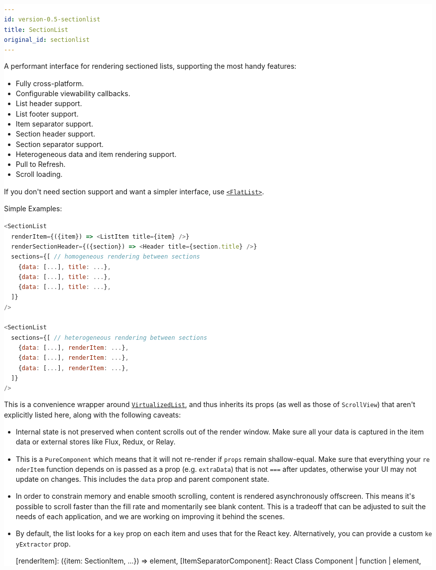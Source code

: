 ```yaml
---
id: version-0.5-sectionlist
title: SectionList
original_id: sectionlist
---
```


A performant interface for rendering sectioned lists, supporting the most handy features:

* Fully cross-platform.
* Configurable viewability callbacks.
* List header support.
* List footer support.
* Item separator support.
* Section header support.
* Section separator support.
* Heterogeneous data and item rendering support.
* Pull to Refresh.
* Scroll loading.

If you don't need section support and want a simpler interface, use [`<FlatList>`](flatlist.md).

Simple Examples:

```javascript
<SectionList
  renderItem={({item}) => <ListItem title={item} />}
  renderSectionHeader={({section}) => <Header title={section.title} />}
  sections={[ // homogeneous rendering between sections
    {data: [...], title: ...},
    {data: [...], title: ...},
    {data: [...], title: ...},
  ]}
/>

<SectionList
  sections={[ // heterogeneous rendering between sections
    {data: [...], renderItem: ...},
    {data: [...], renderItem: ...},
    {data: [...], renderItem: ...},
  ]}
/>
```

This is a convenience wrapper around [`VirtualizedList`](virtualizedlist.md), and thus inherits its props (as well as those of `ScrollView`) that aren't explicitly listed here, along with the following caveats:

* Internal state is not preserved when content scrolls out of the render window. Make sure all your data is captured in the item data or external stores like Flux, Redux, or Relay.
* This is a `PureComponent` which means that it will not re-render if `props` remain shallow-equal. Make sure that everything your `renderItem` function depends on is passed as a prop (e.g. `extraData`) that is not `===` after updates, otherwise your UI may not update on changes. This includes the `data` prop and parent component state.
* In order to constrain memory and enable smooth scrolling, content is rendered asynchronously offscreen. This means it's possible to scroll faster than the fill rate and momentarily see blank content. This is a tradeoff that can be adjusted to suit the needs of each application, and we are working on improving it behind the scenes.
* By default, the list looks for a `key` prop on each item and uses that for the React key. Alternatively, you can provide a custom `keyExtractor` prop.


  [renderItem]: ({item: SectionItem, ...}) => element,
  [ItemSeparatorComponent]: React Class Component | function | element,
